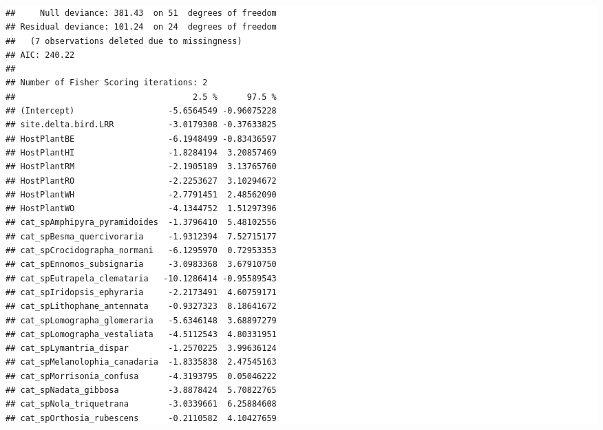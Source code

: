     ##     Null deviance: 381.43  on 51  degrees of freedom
    ## Residual deviance: 101.24  on 24  degrees of freedom
    ##   (7 observations deleted due to missingness)
    ## AIC: 240.22
    ## 
    ## Number of Fisher Scoring iterations: 2
    ##                                    2.5 %      97.5 %
    ## (Intercept)                   -5.6564549 -0.96075228
    ## site.delta.bird.LRR           -3.0179308 -0.37633825
    ## HostPlantBE                   -6.1948499 -0.83436597
    ## HostPlantHI                   -1.8284194  3.20857469
    ## HostPlantRM                   -2.1905189  3.13765760
    ## HostPlantRO                   -2.2253627  3.10294672
    ## HostPlantWH                   -2.7791451  2.48562090
    ## HostPlantWO                   -4.1344752  1.51297396
    ## cat_spAmphipyra_pyramidoides  -1.3796410  5.48102556
    ## cat_spBesma_quercivoraria     -1.9312394  7.52715177
    ## cat_spCrocidographa_normani   -6.1295970  0.72953353
    ## cat_spEnnomos_subsignaria     -3.0983368  3.67910750
    ## cat_spEutrapela_clemataria   -10.1286414 -0.95589543
    ## cat_spIridopsis_ephyraria     -2.2173491  4.60759171
    ## cat_spLithophane_antennata    -0.9327323  8.18641672
    ## cat_spLomographa_glomeraria   -5.6346148  3.68897279
    ## cat_spLomographa_vestaliata   -4.5112543  4.80331951
    ## cat_spLymantria_dispar        -1.2570225  3.99636124
    ## cat_spMelanolophia_canadaria  -1.8335838  2.47545163
    ## cat_spMorrisonia_confusa      -4.3193795  0.05046222
    ## cat_spNadata_gibbosa          -3.8878424  5.70822765
    ## cat_spNola_triquetrana        -3.0339661  6.25884608
    ## cat_spOrthosia_rubescens      -0.2110582  4.10427659